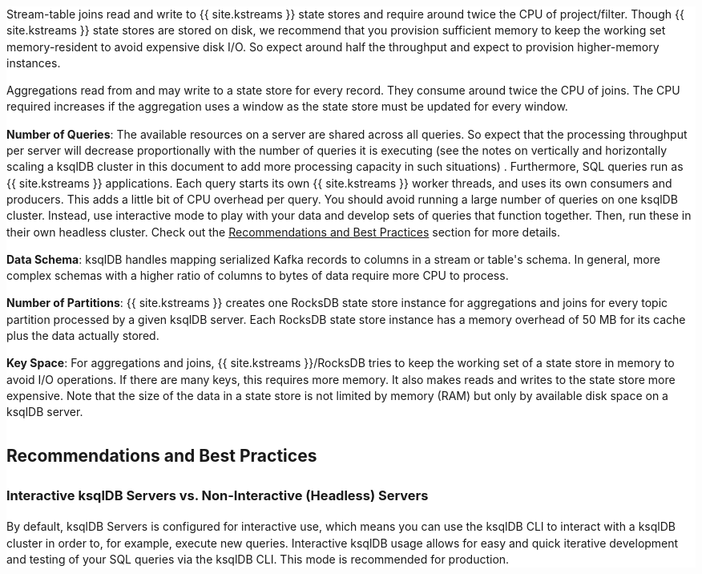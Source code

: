 Stream-table joins read and write to {{ site.kstreams }} state stores and
require around twice the CPU of project/filter. Though {{ site.kstreams }}
state stores are stored on disk, we recommend that you provision
sufficient memory to keep the working set memory-resident to avoid
expensive disk I/O. So expect around half the throughput and expect to
provision higher-memory instances.

Aggregations read from and may write to a state store for every record.
They consume around twice the CPU of joins. The CPU required increases
if the aggregation uses a window as the state store must be updated for
every window.

**Number of Queries**: The available resources on a server are shared
across all queries. So expect that the processing throughput per server
will decrease proportionally with the number of queries it is executing
(see the notes on vertically and horizontally scaling a ksqlDB cluster in
this document to add more processing capacity in such situations) .
Furthermore, SQL queries run as {{ site.kstreams }} applications. Each query
starts its own {{ site.kstreams }} worker threads, and uses its own consumers
and producers. This adds a little bit of CPU overhead per query. You
should avoid running a large number of queries on one ksqlDB cluster.
Instead, use interactive mode to play with your data and develop sets of
queries that function together. Then, run these in their own headless
cluster. Check out the
[Recommendations and Best Practices](#recommendations-and-best-practices)
section for more details.

**Data Schema**: ksqlDB handles mapping serialized Kafka records to
columns in a stream or table's schema. In general, more complex schemas
with a higher ratio of columns to bytes of data require more CPU to
process.

**Number of Partitions**: {{ site.kstreams }} creates one RocksDB state store
instance for aggregations and joins for every topic partition processed
by a given ksqlDB server. Each RocksDB state store instance has a memory
overhead of 50 MB for its cache plus the data actually stored.

**Key Space**: For aggregations and joins, {{ site.kstreams }}/RocksDB
tries to keep the working set of a state store in memory to avoid I/O
operations. If there are many keys, this requires more memory.
It also makes reads and writes to the state store more expensive. Note
that the size of the data in a state store is not limited by memory
(RAM) but only by available disk space on a ksqlDB server.

Recommendations and Best Practices
----------------------------------

### Interactive ksqlDB Servers vs. Non-Interactive (Headless) Servers

By default, ksqlDB Servers is configured for interactive use, which means
you can use the ksqlDB CLI to interact with a ksqlDB cluster in order to,
for example, execute new queries. Interactive ksqlDB usage allows for easy
and quick iterative development and testing of your SQL queries via the
ksqlDB CLI. This mode is recommended for production.
